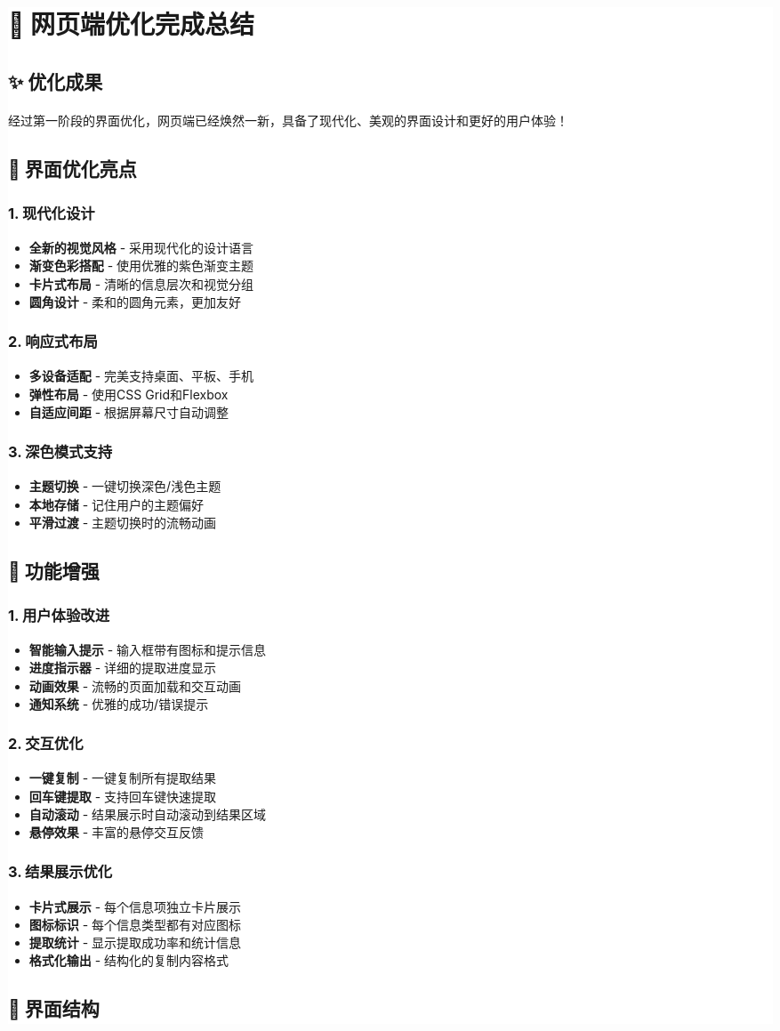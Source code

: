 # 🎉 网页端优化完成总结

## ✨ 优化成果

经过第一阶段的界面优化，网页端已经焕然一新，具备了现代化、美观的界面设计和更好的用户体验！

## 🎨 界面优化亮点

### 1. 现代化设计
- **全新的视觉风格** - 采用现代化的设计语言
- **渐变色彩搭配** - 使用优雅的紫色渐变主题
- **卡片式布局** - 清晰的信息层次和视觉分组
- **圆角设计** - 柔和的圆角元素，更加友好

### 2. 响应式布局
- **多设备适配** - 完美支持桌面、平板、手机
- **弹性布局** - 使用CSS Grid和Flexbox
- **自适应间距** - 根据屏幕尺寸自动调整

### 3. 深色模式支持
- **主题切换** - 一键切换深色/浅色主题
- **本地存储** - 记住用户的主题偏好
- **平滑过渡** - 主题切换时的流畅动画

## 🚀 功能增强

### 1. 用户体验改进
- **智能输入提示** - 输入框带有图标和提示信息
- **进度指示器** - 详细的提取进度显示
- **动画效果** - 流畅的页面加载和交互动画
- **通知系统** - 优雅的成功/错误提示

### 2. 交互优化
- **一键复制** - 一键复制所有提取结果
- **回车键提取** - 支持回车键快速提取
- **自动滚动** - 结果展示时自动滚动到结果区域
- **悬停效果** - 丰富的悬停交互反馈

### 3. 结果展示优化
- **卡片式展示** - 每个信息项独立卡片展示
- **图标标识** - 每个信息类型都有对应图标
- **提取统计** - 显示提取成功率和统计信息
- **格式化输出** - 结构化的复制内容格式

## 📱 界面结构
